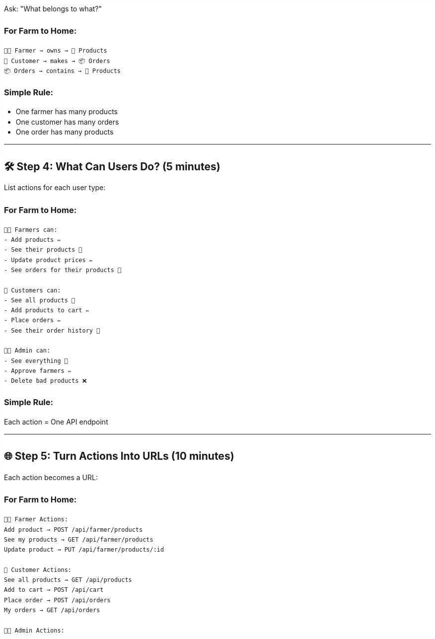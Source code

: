 Ask: "What belongs to what?"

### **For Farm to Home:**
```
👨‍🌾 Farmer → owns → 🥕 Products
🛒 Customer → makes → 📦 Orders  
📦 Orders → contains → 🥕 Products
```

### **Simple Rule:**
- One farmer has many products
- One customer has many orders
- One order has many products

---

## 🛠️ **Step 4: What Can Users Do? (5 minutes)**

List actions for each user type:

### **For Farm to Home:**
```
👨‍🌾 Farmers can:
- Add products ✏️
- See their products 👀
- Update product prices ✏️
- See orders for their products 👀

🛒 Customers can:
- See all products 👀
- Add products to cart ✏️
- Place orders ✏️
- See their order history 👀

👨‍💼 Admin can:
- See everything 👀
- Approve farmers ✏️
- Delete bad products ❌
```

### **Simple Rule:**
Each action = One API endpoint

---

## 🌐 **Step 5: Turn Actions Into URLs (10 minutes)**

Each action becomes a URL:

### **For Farm to Home:**
```
👨‍🌾 Farmer Actions:
Add product → POST /api/farmer/products
See my products → GET /api/farmer/products  
Update product → PUT /api/farmer/products/:id

🛒 Customer Actions:
See all products → GET /api/products
Add to cart → POST /api/cart
Place order → POST /api/orders
My orders → GET /api/orders

👨‍💼 Admin Actions:
```